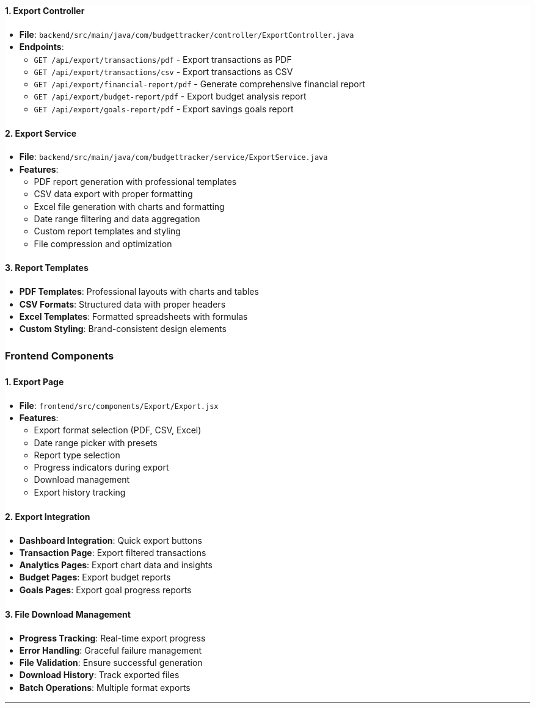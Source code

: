 #### **1. Export Controller**
- **File**: `backend/src/main/java/com/budgettracker/controller/ExportController.java`
- **Endpoints**:
  - `GET /api/export/transactions/pdf` - Export transactions as PDF
  - `GET /api/export/transactions/csv` - Export transactions as CSV
  - `GET /api/export/financial-report/pdf` - Generate comprehensive financial report
  - `GET /api/export/budget-report/pdf` - Export budget analysis report
  - `GET /api/export/goals-report/pdf` - Export savings goals report

#### **2. Export Service**
- **File**: `backend/src/main/java/com/budgettracker/service/ExportService.java`
- **Features**:
  - PDF report generation with professional templates
  - CSV data export with proper formatting
  - Excel file generation with charts and formatting
  - Date range filtering and data aggregation
  - Custom report templates and styling
  - File compression and optimization

#### **3. Report Templates**
- **PDF Templates**: Professional layouts with charts and tables
- **CSV Formats**: Structured data with proper headers
- **Excel Templates**: Formatted spreadsheets with formulas
- **Custom Styling**: Brand-consistent design elements

### **Frontend Components**

#### **1. Export Page**
- **File**: `frontend/src/components/Export/Export.jsx`
- **Features**:
  - Export format selection (PDF, CSV, Excel)
  - Date range picker with presets
  - Report type selection
  - Progress indicators during export
  - Download management
  - Export history tracking

#### **2. Export Integration**
- **Dashboard Integration**: Quick export buttons
- **Transaction Page**: Export filtered transactions
- **Analytics Pages**: Export chart data and insights
- **Budget Pages**: Export budget reports
- **Goals Pages**: Export goal progress reports

#### **3. File Download Management**
- **Progress Tracking**: Real-time export progress
- **Error Handling**: Graceful failure management
- **File Validation**: Ensure successful generation
- **Download History**: Track exported files
- **Batch Operations**: Multiple format exports

---